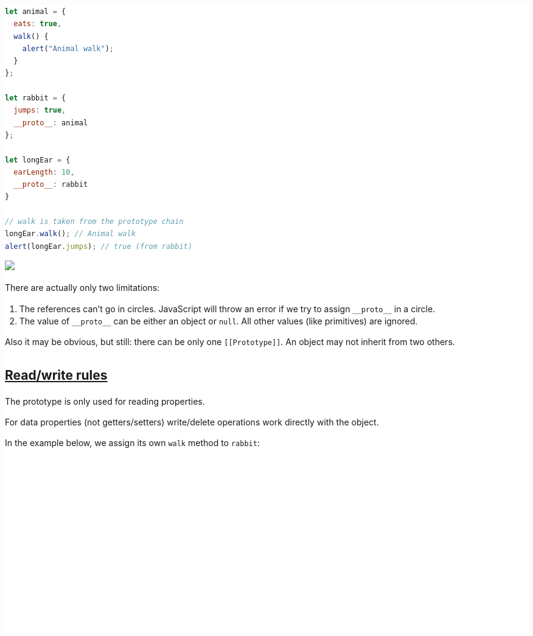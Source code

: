 ```javascript
let animal = {
  eats: true,
  walk() {
    alert("Animal walk");
  }
};

let rabbit = {
  jumps: true,
  __proto__: animal
};

let longEar = {
  earLength: 10,
  __proto__: rabbit
}

// walk is taken from the prototype chain
longEar.walk(); // Animal walk
alert(longEar.jumps); // true (from rabbit)
```

![](/article/prototype-inheritance/proto-animal-rabbit-chain.png)

There are actually only two limitations:

1.  The references can’t go in circles. JavaScript will throw an error if we try to assign `__proto__` in a circle.
2.  The value of `__proto__` can be either an object or `null`. All other values (like primitives) are ignored.

Also it may be obvious, but still: there can be only one `[[Prototype]]`. An object may not inherit from two others.

[Read/write rules](#read-write-rules)
-------------------------------------

The prototype is only used for reading properties.

For data properties (not getters/setters) write/delete operations work directly with the object.

In the example below, we assign its own `walk` method to `rabbit`:

```















```
